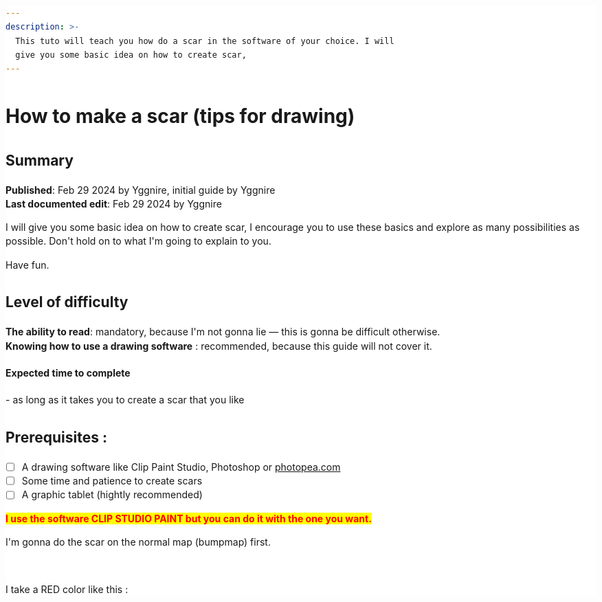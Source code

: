 ```yaml
---
description: >-
  This tuto will teach you how do a scar in the software of your choice. I will
  give you some basic idea on how to create scar,
---
```


# How to make a scar (tips for drawing)

## **Summary**

**Published**: Feb 29 2024 by Yggnire, initial guide by Yggnire\
**Last documented edit**: Feb 29 2024 by Yggnire

I will give you some basic idea on how to create scar, I encourage you to use these basics and explore as many possibilities as possible. Don't hold on to what I'm going to explain to you.&#x20;

Have fun.

## Level of difficulty

**The ability to read**: mandatory, because I'm not gonna lie — this is gonna be difficult otherwise.\
**Knowing how to use a drawing software** : recommended, because this guide will not cover it.

#### Expected time to complete

\- as long as it takes you to create a scar that you like

## Prerequisites :

* [ ] A drawing software like Clip Paint Studio, Photoshop or [photopea.com](https://www.photopea.com/)
* [ ] Some time and patience to create scars
* [ ] A graphic tablet (hightly recommended)

<mark style="color:red;">**I use the software CLIP STUDIO PAINT but you can do it with the one you want.**</mark>



I'm gonna do the scar on the normal map (bumpmap) first.

<div align="left">

<figure><img src="../../../../.gitbook/assets/image (251).png" alt="" width="124"><figcaption></figcaption></figure>

</div>

&#x20;I take a RED color like this :

<div align="left">

